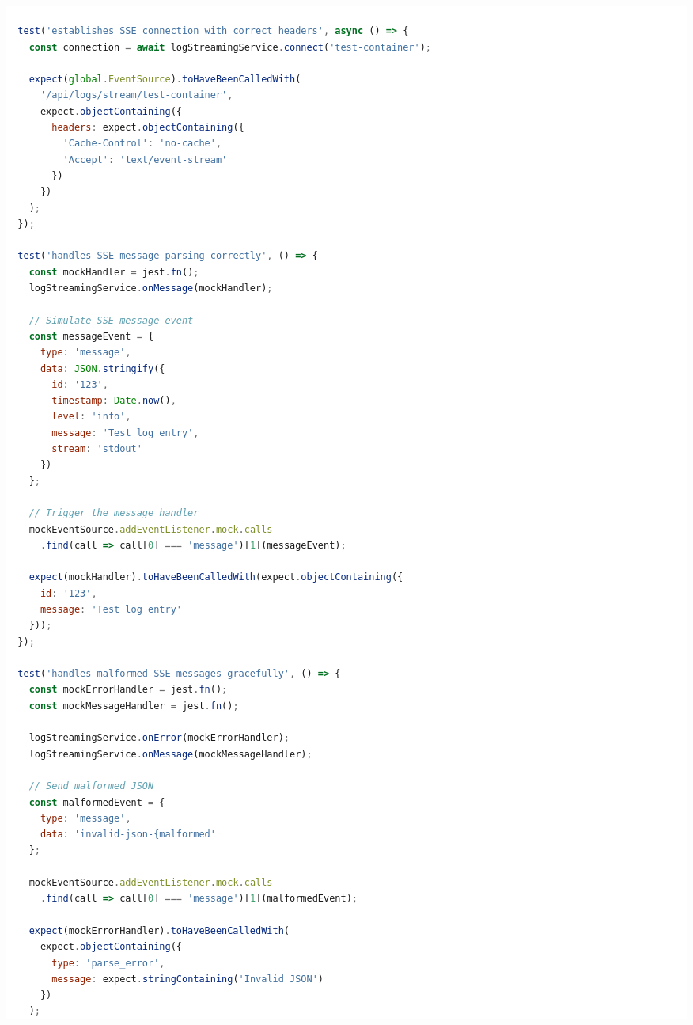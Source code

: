 ```javascript

  test('establishes SSE connection with correct headers', async () => {
    const connection = await logStreamingService.connect('test-container');
    
    expect(global.EventSource).toHaveBeenCalledWith(
      '/api/logs/stream/test-container',
      expect.objectContaining({
        headers: expect.objectContaining({
          'Cache-Control': 'no-cache',
          'Accept': 'text/event-stream'
        })
      })
    );
  });

  test('handles SSE message parsing correctly', () => {
    const mockHandler = jest.fn();
    logStreamingService.onMessage(mockHandler);
    
    // Simulate SSE message event
    const messageEvent = {
      type: 'message',
      data: JSON.stringify({
        id: '123',
        timestamp: Date.now(),
        level: 'info',
        message: 'Test log entry',
        stream: 'stdout'
      })
    };
    
    // Trigger the message handler
    mockEventSource.addEventListener.mock.calls
      .find(call => call[0] === 'message')[1](messageEvent);
    
    expect(mockHandler).toHaveBeenCalledWith(expect.objectContaining({
      id: '123',
      message: 'Test log entry'
    }));
  });

  test('handles malformed SSE messages gracefully', () => {
    const mockErrorHandler = jest.fn();
    const mockMessageHandler = jest.fn();
    
    logStreamingService.onError(mockErrorHandler);
    logStreamingService.onMessage(mockMessageHandler);
    
    // Send malformed JSON
    const malformedEvent = {
      type: 'message',
      data: 'invalid-json-{malformed'
    };
    
    mockEventSource.addEventListener.mock.calls
      .find(call => call[0] === 'message')[1](malformedEvent);
    
    expect(mockErrorHandler).toHaveBeenCalledWith(
      expect.objectContaining({
        type: 'parse_error',
        message: expect.stringContaining('Invalid JSON')
      })
    );
```